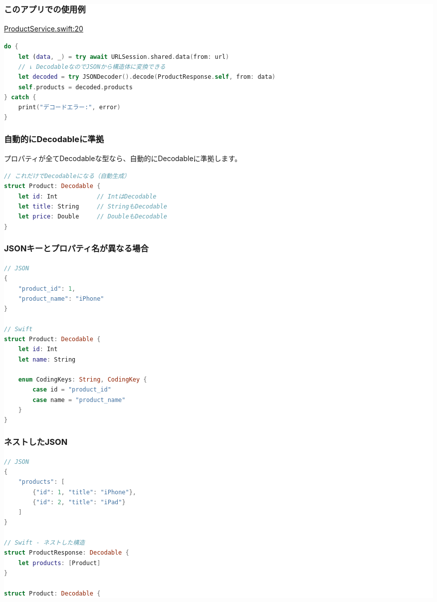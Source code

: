 ### このアプリでの使用例

[ProductService.swift:20](sampleShop/Services/ProductService.swift#L20)

```swift
do {
    let (data, _) = try await URLSession.shared.data(from: url)
    // ↓ DecodableなのでJSONから構造体に変換できる
    let decoded = try JSONDecoder().decode(ProductResponse.self, from: data)
    self.products = decoded.products
} catch {
    print("デコードエラー:", error)
}
```

### 自動的にDecodableに準拠

プロパティが全てDecodableな型なら、自動的にDecodableに準拠します。

```swift
// これだけでDecodableになる（自動生成）
struct Product: Decodable {
    let id: Int           // IntはDecodable
    let title: String     // StringもDecodable
    let price: Double     // DoubleもDecodable
}
```

### JSONキーとプロパティ名が異なる場合

```swift
// JSON
{
    "product_id": 1,
    "product_name": "iPhone"
}

// Swift
struct Product: Decodable {
    let id: Int
    let name: String

    enum CodingKeys: String, CodingKey {
        case id = "product_id"
        case name = "product_name"
    }
}
```

### ネストしたJSON

```swift
// JSON
{
    "products": [
        {"id": 1, "title": "iPhone"},
        {"id": 2, "title": "iPad"}
    ]
}

// Swift - ネストした構造
struct ProductResponse: Decodable {
    let products: [Product]
}

struct Product: Decodable {
```